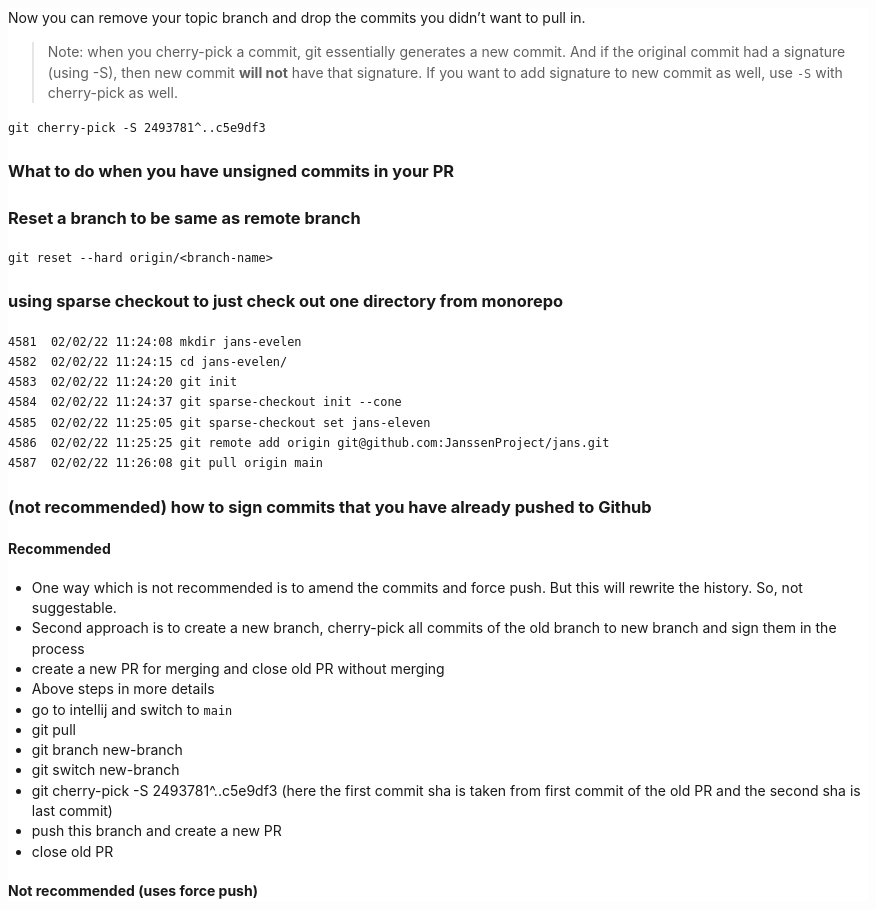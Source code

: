  Now you can remove your topic branch and drop the commits you didn’t want to pull in.
 
 > Note: when you cherry-pick a commit, git essentially generates a new commit. And if the original commit had a signature (using -S), then new commit **will not** have that signature. If you want to add signature to new commit as well, use `-S` with cherry-pick as well.
 
  ```
 git cherry-pick -S 2493781^..c5e9df3
 ```



 ### What to do when you have unsigned commits in your PR

  
 
### Reset a branch to be same as remote branch
 
 ```
 git reset --hard origin/<branch-name>
 ```

### using sparse checkout to just check out one directory from monorepo
 
```
4581  02/02/22 11:24:08 mkdir jans-evelen
4582  02/02/22 11:24:15 cd jans-evelen/
4583  02/02/22 11:24:20 git init
4584  02/02/22 11:24:37 git sparse-checkout init --cone
4585  02/02/22 11:25:05 git sparse-checkout set jans-eleven
4586  02/02/22 11:25:25 git remote add origin git@github.com:JanssenProject/jans.git
4587  02/02/22 11:26:08 git pull origin main
```

### (not recommended) how to sign commits that you have already pushed to Github

#### Recommended
 
 - One way which is not recommended is to amend the commits and force push. But this will rewrite the history. So, not suggestable.
 - Second approach is to create a new branch, cherry-pick all commits of the old branch to new branch and sign them in the process
 - create a new PR for merging and close old PR without merging
 - Above steps in more details
 - go to intellij and switch to `main`
 - git pull
 - git branch new-branch
 - git switch new-branch
 - git cherry-pick -S 2493781^..c5e9df3 (here the first commit sha is taken from first commit of the old PR and the second sha is last commit)
 - push this branch and create a new PR
 - close old PR
 
#### Not recommended (uses force push) 
 